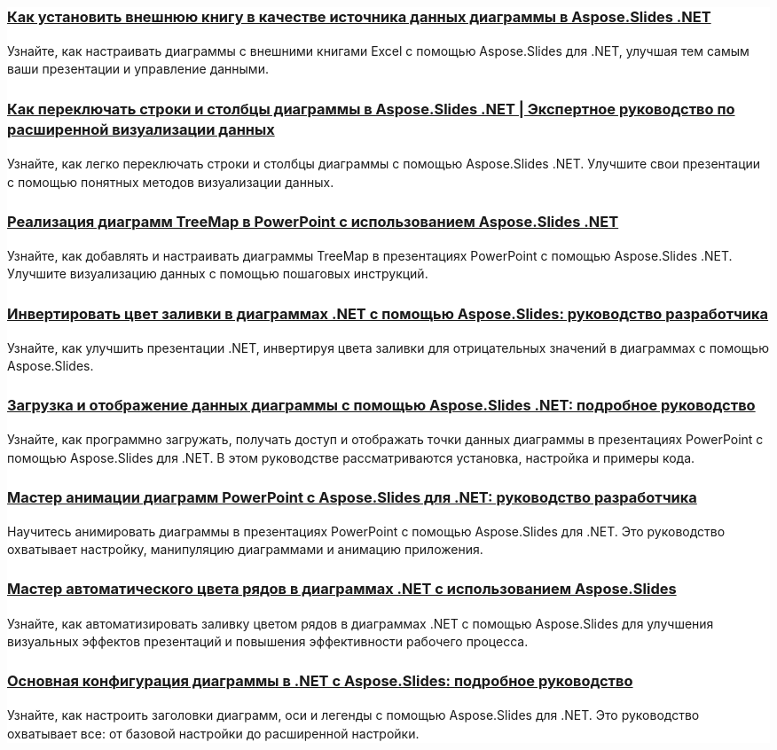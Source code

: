 ### [Как установить внешнюю книгу в качестве источника данных диаграммы в Aspose.Slides .NET](./set-external-workbook-charts-aspose-slides-net/)
Узнайте, как настраивать диаграммы с внешними книгами Excel с помощью Aspose.Slides для .NET, улучшая тем самым ваши презентации и управление данными.

### [Как переключать строки и столбцы диаграммы в Aspose.Slides .NET | Экспертное руководство по расширенной визуализации данных](./aspose-slides-dotnet-switch-chart-rows-columns/)
Узнайте, как легко переключать строки и столбцы диаграммы с помощью Aspose.Slides .NET. Улучшите свои презентации с помощью понятных методов визуализации данных.

### [Реализация диаграмм TreeMap в PowerPoint с использованием Aspose.Slides .NET](./implement-treemap-chart-aspose-slides-net/)
Узнайте, как добавлять и настраивать диаграммы TreeMap в презентациях PowerPoint с помощью Aspose.Slides .NET. Улучшите визуализацию данных с помощью пошаговых инструкций.

### [Инвертировать цвет заливки в диаграммах .NET с помощью Aspose.Slides: руководство разработчика](./aspose-slides-dotnet-inverted-fill-color-charts/)
Узнайте, как улучшить презентации .NET, инвертируя цвета заливки для отрицательных значений в диаграммах с помощью Aspose.Slides.

### [Загрузка и отображение данных диаграммы с помощью Aspose.Slides .NET: подробное руководство](./load-display-chart-data-aspose-slides-net/)
Узнайте, как программно загружать, получать доступ и отображать точки данных диаграммы в презентациях PowerPoint с помощью Aspose.Slides для .NET. В этом руководстве рассматриваются установка, настройка и примеры кода.

### [Мастер анимации диаграмм PowerPoint с Aspose.Slides для .NET: руководство разработчика](./animate-powerpoint-charts-asposeslides-net/)
Научитесь анимировать диаграммы в презентациях PowerPoint с помощью Aspose.Slides для .NET. Это руководство охватывает настройку, манипуляцию диаграммами и анимацию приложения.

### [Мастер автоматического цвета рядов в диаграммах .NET с использованием Aspose.Slides](./master-automatic-series-color-net-charts-aspose-slides/)
Узнайте, как автоматизировать заливку цветом рядов в диаграммах .NET с помощью Aspose.Slides для улучшения визуальных эффектов презентаций и повышения эффективности рабочего процесса.

### [Основная конфигурация диаграммы в .NET с Aspose.Slides: подробное руководство](./master-chart-configuration-aspose-slides-dotnet/)
Узнайте, как настроить заголовки диаграмм, оси и легенды с помощью Aspose.Slides для .NET. Это руководство охватывает все: от базовой настройки до расширенной настройки.
